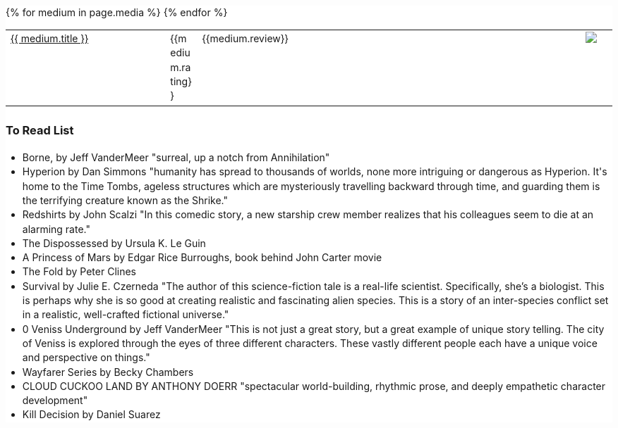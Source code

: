 
<div>
    <table>
        {% for medium in page.media %}
            <tr>
                <td width="25%"><a href="{{medium.link}}">{{ medium.title }}</a></td>
                <td width="5%">{{medium.rating}}</td>
                <td width="60%">{{medium.review}}</td>
                <td width="5%"><img src="/src/img/media-icons/{{ medium.icon }}"/></td>
            </tr>
        {% endfor %}
    </table>
</div>

### To Read List
- Borne, by Jeff VanderMeer "surreal, up a notch from Annihilation"
- Hyperion by Dan Simmons "humanity has spread to thousands of worlds, none more intriguing or dangerous as Hyperion. It's home to the Time Tombs, ageless structures which are mysteriously travelling backward through time, and guarding them is the terrifying creature known as the Shrike."
- Redshirts by John Scalzi "In this comedic story, a new starship crew member realizes that his colleagues seem to die at an alarming rate."
- The Dispossessed by Ursula K. Le Guin
- A Princess of Mars by Edgar Rice Burroughs, book behind John Carter movie
- The Fold by Peter Clines
- Survival by Julie E. Czerneda "The author of this science-fiction tale is a real-life scientist. Specifically, she’s a biologist. This is perhaps why she is so good at creating realistic and fascinating alien species. This is a story of an inter-species conflict set in a realistic, well-crafted fictional universe."
- 0 Veniss Underground by Jeff VanderMeer "This is not just a great story, but a great example of unique story telling. The city of Veniss is explored through the eyes of three different characters. These vastly different people each have a unique voice and perspective on things."
- Wayfarer Series by Becky Chambers
- CLOUD CUCKOO LAND BY ANTHONY DOERR "spectacular world-building, rhythmic prose, and deeply empathetic character development"
- Kill Decision by Daniel Suarez



